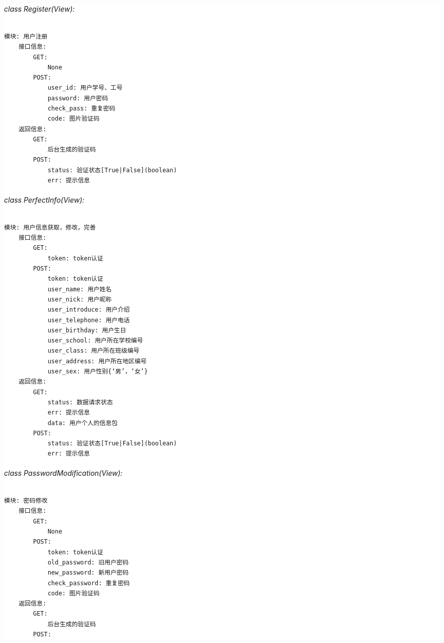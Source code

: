 ```
```

<h6 id="Register"> class Register(View):</h6>

```
模块: 用户注册
    接口信息:
        GET:
            None
        POST:
            user_id: 用户学号、工号
            password: 用户密码
            check_pass: 重复密码
            code: 图片验证码
    返回信息:
        GET:
            后台生成的验证码
        POST:
            status: 验证状态[True|False](boolean)
            err: 提示信息
```

<h6 id="PerfectInfo"> class PerfectInfo(View):</h6>

```
模块: 用户信息获取，修改，完善
    接口信息:
        GET:
            token: token认证
        POST:
            token: token认证
            user_name: 用户姓名
            user_nick: 用户昵称
            user_introduce: 用户介绍
            user_telephone: 用户电话
            user_birthday: 用户生日
            user_school: 用户所在学校编号
            user_class: 用户所在班级编号
            user_address: 用户所在地区编号
            user_sex: 用户性别{‘男’，‘女’}
    返回信息:
        GET:
            status: 数据请求状态
            err: 提示信息
            data: 用户个人的信息包
        POST:
            status: 验证状态[True|False](boolean)
            err: 提示信息
```

<h6 id="PasswordModification"> class PasswordModification(View):</h6>

```
模块: 密码修改
    接口信息:
        GET:
            None
        POST:
            token: token认证
            old_password: 旧用户密码
            new_password: 新用户密码
            check_password: 重复密码
            code: 图片验证码
    返回信息:
        GET:
            后台生成的验证码
        POST:
```